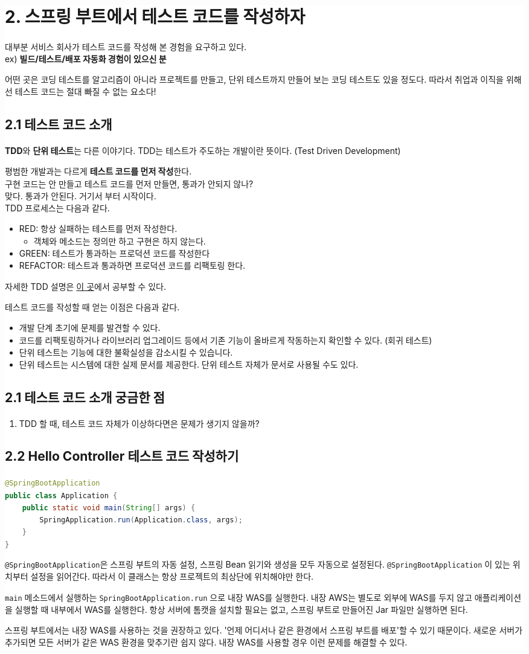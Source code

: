 # 2. 스프링 부트에서 테스트 코드를 작성하자

대부분 서비스 회사가 테스트 코드를 작성해 본 경험을 요구하고 있다.  
ex) **빌드/테스트/배포 자동화 경험이 있으신 분**

어떤 곳은 코딩 테스트를 알고리즘이 아니라 프로젝트를 만들고, 단위 테스트까지 만들어 보는 코딩 테스트도 있을 정도다. 따라서 취업과 이직을 위해선 테스트 코드는 절대 빠질 수 없는 요소다!

## 2.1 테스트 코드 소개

**TDD**와 **단위 테스트**는 다른 이야기다. TDD는 테스트가 주도하는 개발이란 뜻이다. (Test Driven Development)

평범한 개발과는 다르게 **테스트 코드를 먼저 작성**한다.  
구현 코드는 안 만들고 테스트 코드를 먼저 만들면, 통과가 안되지 않나?  
맞다. 통과가 안된다. 거기서 부터 시작이다.  
TDD 프로세스는 다음과 같다.

- RED: 항상 실패하는 테스트를 먼저 작성한다.
  - 객체와 메소드는 정의만 하고 구현은 하지 않는다.
- GREEN: 테스트가 통과하는 프로덕션 코드를 작성한다
- REFACTOR: 테스트과 통과하면 프로덕션 코드를 리팩토링 한다.

자세한 TDD 설명은 [이 곳](https://repo.yona.io/doortts/blog/issue/1)에서 공부할 수 있다.

테스트 코드를 작성할 때 얻는 이점은 다음과 같다.

- 개발 단계 초기에 문제를 발견할 수 있다.
- 코드를 리팩토링하거나 라이브러리 업그레이드 등에서 기존 기능이 올바르게 작동하는지 확인할 수 있다. (회귀 테스트)
- 단위 테스트는 기능에 대한 불확실성을 감소시킬 수 있습니다.
- 단위 테스트는 시스템에 대한 실제 문서를 제공한다. 단위 테스트 자체가 문서로 사용될 수도 있다.


## 2.1 테스트 코드 소개 궁금한 점

1. TDD 할 때, 테스트 코드 자체가 이상하다면은 문제가 생기지 않을까?

## 2.2 Hello Controller 테스트 코드 작성하기

```java
@SpringBootApplication
public class Application {
    public static void main(String[] args) {
        SpringApplication.run(Application.class, args);
    }
}
```

`@SpringBootApplication`은 스프링 부트의 자동 설정, 스프링 Bean 읽기와 생성을 모두 자동으로 설정된다. `@SpringBootApplication` 이 있는 위치부터 설정을 읽어간다. 따라서 이 클래스는 항상 프로젝트의 최상단에 위치해야만 한다.

`main` 메소드에서 실행하는 `SpringBootApplication.run` 으로 내장 WAS를 실행한다. 내장 AWS는 별도로 외부에 WAS를 두지 않고 애플리케이션을 실행할 때 내부에서 WAS를 실행한다. 항상 서버에 톰캣을 설치할 필요는 없고, 스프링 부트로 만들어진 Jar 파일만 실행하면 된다.

스프링 부트에서는 내장 WAS를 사용하는 것을 권장하고 있다. '언제 어디서나 같은 환경에서 스프링 부트를 배포'할 수 있기 때문이다. 새로운 서버가 추가되면 모든 서버가 같은 WAS 환경을 맞추기란 쉽지 않다. 내장 WAS를 사용할 경우 이런 문제를 해결할 수 있다.

